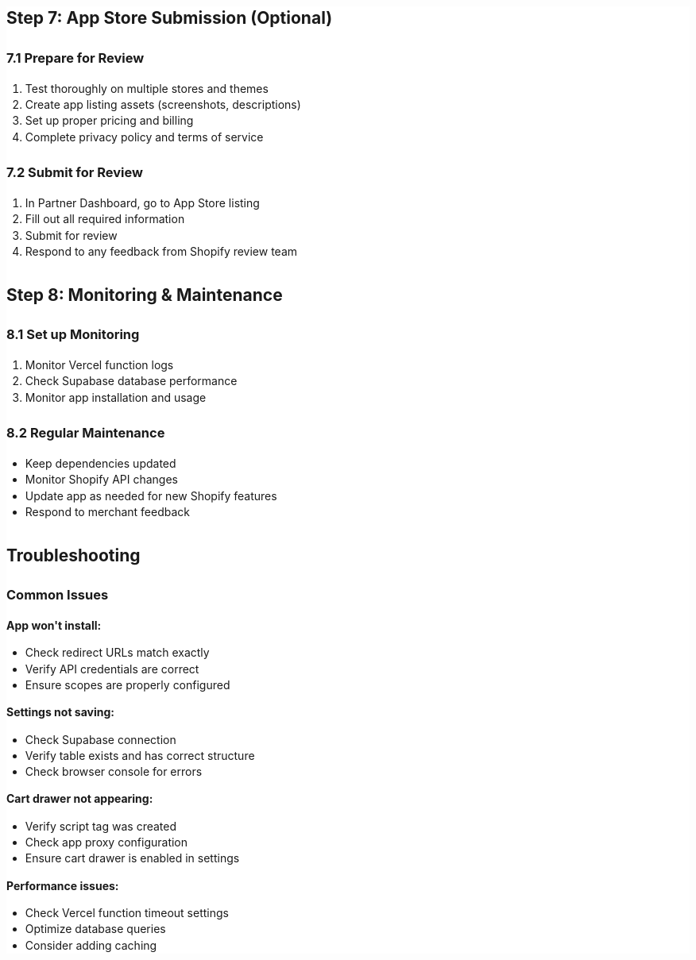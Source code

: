 ## Step 7: App Store Submission (Optional)

### 7.1 Prepare for Review

1. Test thoroughly on multiple stores and themes
2. Create app listing assets (screenshots, descriptions)
3. Set up proper pricing and billing
4. Complete privacy policy and terms of service

### 7.2 Submit for Review

1. In Partner Dashboard, go to App Store listing
2. Fill out all required information
3. Submit for review
4. Respond to any feedback from Shopify review team

## Step 8: Monitoring & Maintenance

### 8.1 Set up Monitoring

1. Monitor Vercel function logs
2. Check Supabase database performance
3. Monitor app installation and usage

### 8.2 Regular Maintenance

- Keep dependencies updated
- Monitor Shopify API changes
- Update app as needed for new Shopify features
- Respond to merchant feedback

## Troubleshooting

### Common Issues

**App won't install:**
- Check redirect URLs match exactly
- Verify API credentials are correct
- Ensure scopes are properly configured

**Settings not saving:**
- Check Supabase connection
- Verify table exists and has correct structure
- Check browser console for errors

**Cart drawer not appearing:**
- Verify script tag was created
- Check app proxy configuration
- Ensure cart drawer is enabled in settings

**Performance issues:**
- Check Vercel function timeout settings
- Optimize database queries
- Consider adding caching
